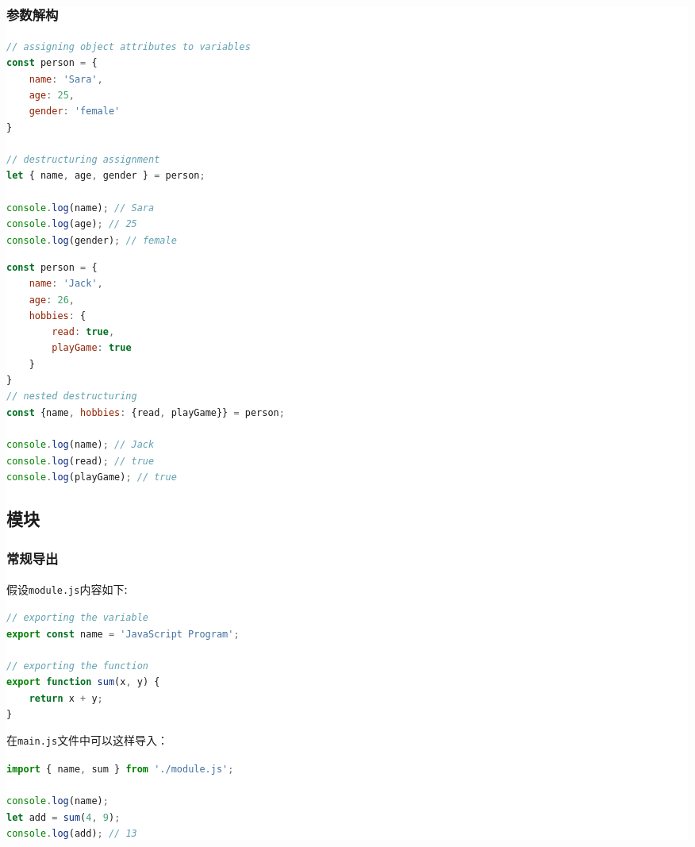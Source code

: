 ### 参数解构

```js
// assigning object attributes to variables
const person = {
    name: 'Sara',
    age: 25,
    gender: 'female'    
}

// destructuring assignment
let { name, age, gender } = person;

console.log(name); // Sara
console.log(age); // 25
console.log(gender); // female
```


```js
const person = {
    name: 'Jack',
    age: 26,
    hobbies: {
        read: true,
        playGame: true
    }
}
// nested destructuring 
const {name, hobbies: {read, playGame}} = person;

console.log(name); // Jack
console.log(read); // true
console.log(playGame); // true
```
## 模块
### 常规导出
假设`module.js`内容如下:
```js
// exporting the variable
export const name = 'JavaScript Program';

// exporting the function
export function sum(x, y) {
    return x + y;
}
```
在`main.js`文件中可以这样导入：
```js
import { name, sum } from './module.js';

console.log(name);
let add = sum(4, 9);
console.log(add); // 13
```

